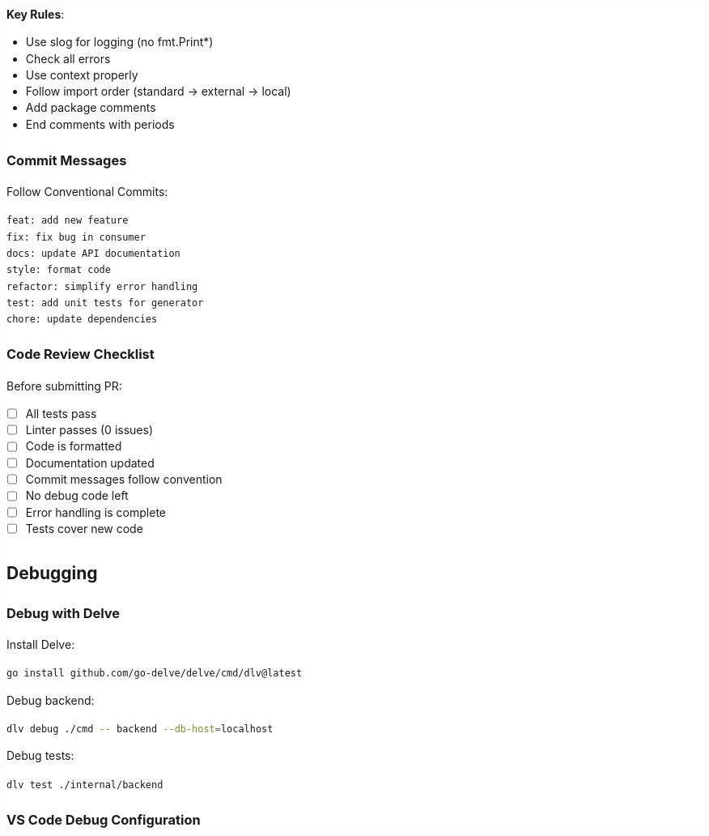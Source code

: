 **Key Rules**:
- Use slog for logging (no fmt.Print*)
- Check all errors
- Use context properly
- Follow import order (standard → external → local)
- Add package comments
- End comments with periods

### Commit Messages

Follow Conventional Commits:

```bash
feat: add new feature
fix: fix bug in consumer
docs: update API documentation
style: format code
refactor: simplify error handling
test: add unit tests for generator
chore: update dependencies
```

### Code Review Checklist

Before submitting PR:

- [ ] All tests pass
- [ ] Linter passes (0 issues)
- [ ] Code is formatted
- [ ] Documentation updated
- [ ] Commit messages follow convention
- [ ] No debug code left
- [ ] Error handling is complete
- [ ] Tests cover new code

## Debugging

### Debug with Delve

Install Delve:
```bash
go install github.com/go-delve/delve/cmd/dlv@latest
```

Debug backend:
```bash
dlv debug ./cmd -- backend --db-host=localhost
```

Debug tests:
```bash
dlv test ./internal/backend
```

### VS Code Debug Configuration

